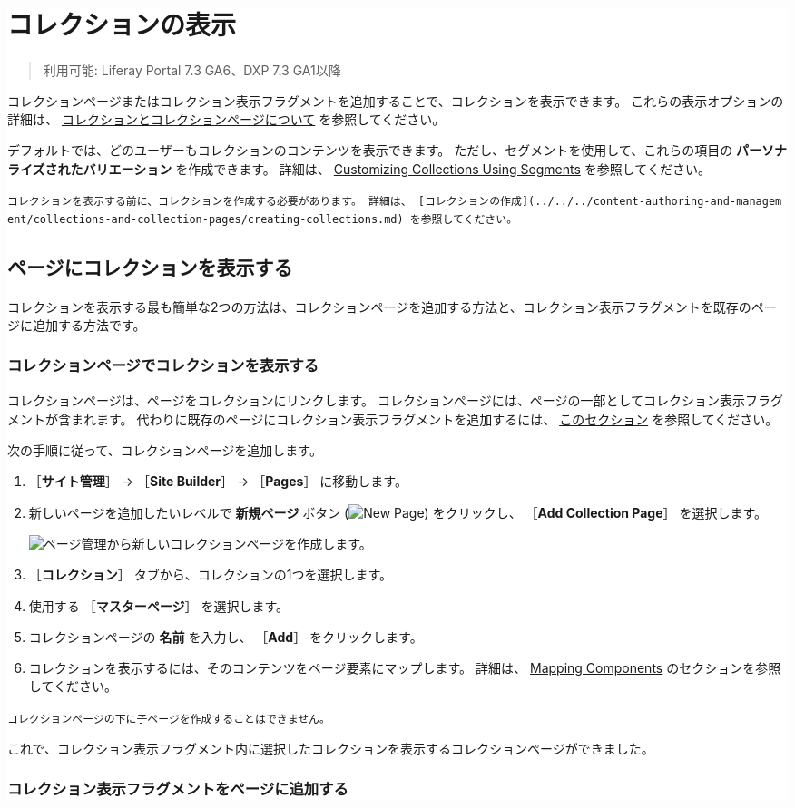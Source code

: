 # コレクションの表示

> 利用可能: Liferay Portal 7.3 GA6、DXP 7.3 GA1以降

コレクションページまたはコレクション表示フラグメントを追加することで、コレクションを表示できます。 これらの表示オプションの詳細は、 [コレクションとコレクションページについて](../../../content-authoring-and-management/collections-and-collection-pages/about-collections-and-collection-pages.md#displaying-collections) を参照してください。

デフォルトでは、どのユーザーもコレクションのコンテンツを表示できます。 ただし、セグメントを使用して、これらの項目の **パーソナライズされたバリエーション** を作成できます。 詳細は、 [Customizing Collections Using Segments](../../../content-authoring-and-management/collections-and-collection-pages/about-collections-and-collection-pages.md#customizing-collections) を参照してください。

```{note}
コレクションを表示する前に、コレクションを作成する必要があります。 詳細は、 [コレクションの作成](../../../content-authoring-and-management/collections-and-collection-pages/creating-collections.md) を参照してください。
```

<a name="displaying-collections-on-a-page" />

## ページにコレクションを表示する

コレクションを表示する最も簡単な2つの方法は、コレクションページを追加する方法と、コレクション表示フラグメントを既存のページに追加する方法です。

<a name="displaying-collections-on-a-collection-page" />

### コレクションページでコレクションを表示する

コレクションページは、ページをコレクションにリンクします。 コレクションページには、ページの一部としてコレクション表示フラグメントが含まれます。 代わりに既存のページにコレクション表示フラグメントを追加するには、 [このセクション](#adding-a-collection-display-fragment-to-a-page) を参照してください。

次の手順に従って、コレクションページを追加します。

1. ［**サイト管理**］ &rarr; ［**Site Builder**］ &rarr; ［**Pages**］ に移動します。

1. 新しいページを追加したいレベルで **新規ページ** ボタン (![New Page](../../../images/icon-plus.png)) をクリックし、 ［**Add Collection Page**］ を選択します。

   ![ページ管理から新しいコレクションページを作成します。](./displaying-collections/images/01.png)

1. ［**コレクション**］ タブから、コレクションの1つを選択します。

1. 使用する ［**マスターページ**］ を選択します。

1. コレクションページの **名前** を入力し、 ［**Add**］ をクリックします。

1. コレクションを表示するには、そのコンテンツをページ要素にマップします。 詳細は、 [Mapping Components](#mapping-components-to-display-a-collection-s-assets) のセクションを参照してください。

```{important}
コレクションページの下に子ページを作成することはできません。
```

これで、コレクション表示フラグメント内に選択したコレクションを表示するコレクションページができました。

<a name="adding-a-collection-display-fragment-to-a-page" />

### コレクション表示フラグメントをページに追加する
